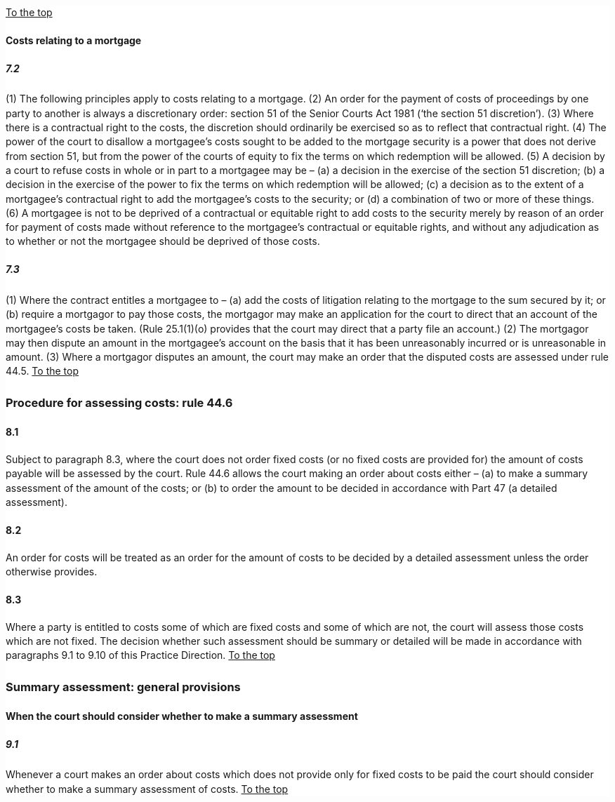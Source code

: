 [To the top](https://www.justice.gov.uk/courts/procedure-rules/civil/rules/part-44-general-rules-about-costs/part-44-general-rules-about-costs2#top)
#### Costs relating to a mortgage
##### 7.2
(1) The following principles apply to costs relating to a mortgage.
(2) An order for the payment of costs of proceedings by one party to another is always a discretionary order: section 51 of the Senior Courts Act 1981 (‘the section 51 discretion’).
(3) Where there is a contractual right to the costs, the discretion should ordinarily be exercised so as to reflect that contractual right.
(4) The power of the court to disallow a mortgagee’s costs sought to be added to the mortgage security is a power that does not derive from section 51, but from the power of the courts of equity to fix the terms on which redemption will be allowed.
(5) A decision by a court to refuse costs in whole or in part to a mortgagee may be –
(a) a decision in the exercise of the section 51 discretion;
(b) a decision in the exercise of the power to fix the terms on which redemption will be allowed;
(c) a decision as to the extent of a mortgagee’s contractual right to add the mortgagee’s costs to the security; or
(d) a combination of two or more of these things.
(6) A mortgagee is not to be deprived of a contractual or equitable right to add costs to the security merely by reason of an order for payment of costs made without reference to the mortgagee’s contractual or equitable rights, and without any adjudication as to whether or not the mortgagee should be deprived of those costs.
##### 7.3
(1) Where the contract entitles a mortgagee to –
(a) add the costs of litigation relating to the mortgage to the sum secured by it; or
(b) require a mortgagor to pay those costs,
the mortgagor may make an application for the court to direct that an account of the mortgagee’s costs be taken.
(Rule 25.1(1)(o) provides that the court may direct that a party file an account.)
(2) The mortgagor may then dispute an amount in the mortgagee’s account on the basis that it has been unreasonably incurred or is unreasonable in amount.
(3) Where a mortgagor disputes an amount, the court may make an order that the disputed costs are assessed under rule 44.5.
[To the top](https://www.justice.gov.uk/courts/procedure-rules/civil/rules/part-44-general-rules-about-costs/part-44-general-rules-about-costs2#top)
### Procedure for assessing costs: rule 44.6
#### 8.1
Subject to paragraph 8.3, where the court does not order fixed costs (or no fixed costs are provided for) the amount of costs payable will be assessed by the court. Rule 44.6 allows the court making an order about costs either –
(a) to make a summary assessment of the amount of the costs; or
(b) to order the amount to be decided in accordance with Part 47 (a detailed assessment).
#### 8.2
An order for costs will be treated as an order for the amount of costs to be decided by a detailed assessment unless the order otherwise provides.
#### 8.3
Where a party is entitled to costs some of which are fixed costs and some of which are not, the court will assess those costs which are not fixed. The decision whether such assessment should be summary or detailed will be made in accordance with paragraphs 9.1 to 9.10 of this Practice Direction.
[To the top](https://www.justice.gov.uk/courts/procedure-rules/civil/rules/part-44-general-rules-about-costs/part-44-general-rules-about-costs2#top)
### Summary assessment: general provisions
#### When the court should consider whether to make a summary assessment
##### 9.1
Whenever a court makes an order about costs which does not provide only for fixed costs to be paid the court should consider whether to make a summary assessment of costs.
[To the top](https://www.justice.gov.uk/courts/procedure-rules/civil/rules/part-44-general-rules-about-costs/part-44-general-rules-about-costs2#top)